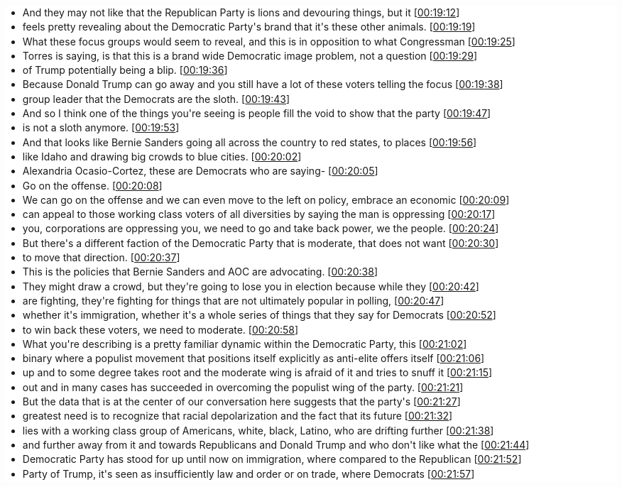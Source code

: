 *  And they may not like that the Republican Party is lions and devouring things, but it [[00:19:12](https://www.youtube.com/watch?v=qUstgK1opsg&t=1152.72s)]
*  feels pretty revealing about the Democratic Party's brand that it's these other animals. [[00:19:19](https://www.youtube.com/watch?v=qUstgK1opsg&t=1159.56s)]
*  What these focus groups would seem to reveal, and this is in opposition to what Congressman [[00:19:25](https://www.youtube.com/watch?v=qUstgK1opsg&t=1165.16s)]
*  Torres is saying, is that this is a brand wide Democratic image problem, not a question [[00:19:29](https://www.youtube.com/watch?v=qUstgK1opsg&t=1169.5600000000002s)]
*  of Trump potentially being a blip. [[00:19:36](https://www.youtube.com/watch?v=qUstgK1opsg&t=1176.52s)]
*  Because Donald Trump can go away and you still have a lot of these voters telling the focus [[00:19:38](https://www.youtube.com/watch?v=qUstgK1opsg&t=1178.4s)]
*  group leader that the Democrats are the sloth. [[00:19:43](https://www.youtube.com/watch?v=qUstgK1opsg&t=1183.96s)]
*  And so I think one of the things you're seeing is people fill the void to show that the party [[00:19:47](https://www.youtube.com/watch?v=qUstgK1opsg&t=1187.44s)]
*  is not a sloth anymore. [[00:19:53](https://www.youtube.com/watch?v=qUstgK1opsg&t=1193.36s)]
*  And that looks like Bernie Sanders going all across the country to red states, to places [[00:19:56](https://www.youtube.com/watch?v=qUstgK1opsg&t=1196.3999999999999s)]
*  like Idaho and drawing big crowds to blue cities. [[00:20:02](https://www.youtube.com/watch?v=qUstgK1opsg&t=1202.24s)]
*  Alexandria Ocasio-Cortez, these are Democrats who are saying- [[00:20:05](https://www.youtube.com/watch?v=qUstgK1opsg&t=1205.6799999999998s)]
*  Go on the offense. [[00:20:08](https://www.youtube.com/watch?v=qUstgK1opsg&t=1208.84s)]
*  We can go on the offense and we can even move to the left on policy, embrace an economic [[00:20:09](https://www.youtube.com/watch?v=qUstgK1opsg&t=1209.84s)]
*  can appeal to those working class voters of all diversities by saying the man is oppressing [[00:20:17](https://www.youtube.com/watch?v=qUstgK1opsg&t=1217.32s)]
*  you, corporations are oppressing you, we need to go and take back power, we the people. [[00:20:24](https://www.youtube.com/watch?v=qUstgK1opsg&t=1224.36s)]
*  But there's a different faction of the Democratic Party that is moderate, that does not want [[00:20:30](https://www.youtube.com/watch?v=qUstgK1opsg&t=1230.6799999999998s)]
*  to move that direction. [[00:20:37](https://www.youtube.com/watch?v=qUstgK1opsg&t=1237.28s)]
*  This is the policies that Bernie Sanders and AOC are advocating. [[00:20:38](https://www.youtube.com/watch?v=qUstgK1opsg&t=1238.28s)]
*  They might draw a crowd, but they're going to lose you in election because while they [[00:20:42](https://www.youtube.com/watch?v=qUstgK1opsg&t=1242.12s)]
*  are fighting, they're fighting for things that are not ultimately popular in polling, [[00:20:47](https://www.youtube.com/watch?v=qUstgK1opsg&t=1247.6799999999998s)]
*  whether it's immigration, whether it's a whole series of things that they say for Democrats [[00:20:52](https://www.youtube.com/watch?v=qUstgK1opsg&t=1252.7199999999998s)]
*  to win back these voters, we need to moderate. [[00:20:58](https://www.youtube.com/watch?v=qUstgK1opsg&t=1258.8s)]
*  What you're describing is a pretty familiar dynamic within the Democratic Party, this [[00:21:02](https://www.youtube.com/watch?v=qUstgK1opsg&t=1262.4799999999998s)]
*  binary where a populist movement that positions itself explicitly as anti-elite offers itself [[00:21:06](https://www.youtube.com/watch?v=qUstgK1opsg&t=1266.96s)]
*  up and to some degree takes root and the moderate wing is afraid of it and tries to snuff it [[00:21:15](https://www.youtube.com/watch?v=qUstgK1opsg&t=1275.2s)]
*  out and in many cases has succeeded in overcoming the populist wing of the party. [[00:21:21](https://www.youtube.com/watch?v=qUstgK1opsg&t=1281.76s)]
*  But the data that is at the center of our conversation here suggests that the party's [[00:21:27](https://www.youtube.com/watch?v=qUstgK1opsg&t=1287.6200000000001s)]
*  greatest need is to recognize that racial depolarization and the fact that its future [[00:21:32](https://www.youtube.com/watch?v=qUstgK1opsg&t=1292.48s)]
*  lies with a working class group of Americans, white, black, Latino, who are drifting further [[00:21:38](https://www.youtube.com/watch?v=qUstgK1opsg&t=1298.68s)]
*  and further away from it and towards Republicans and Donald Trump and who don't like what the [[00:21:44](https://www.youtube.com/watch?v=qUstgK1opsg&t=1304.44s)]
*  Democratic Party has stood for up until now on immigration, where compared to the Republican [[00:21:52](https://www.youtube.com/watch?v=qUstgK1opsg&t=1312.0s)]
*  Party of Trump, it's seen as insufficiently law and order or on trade, where Democrats [[00:21:57](https://www.youtube.com/watch?v=qUstgK1opsg&t=1317.34s)]